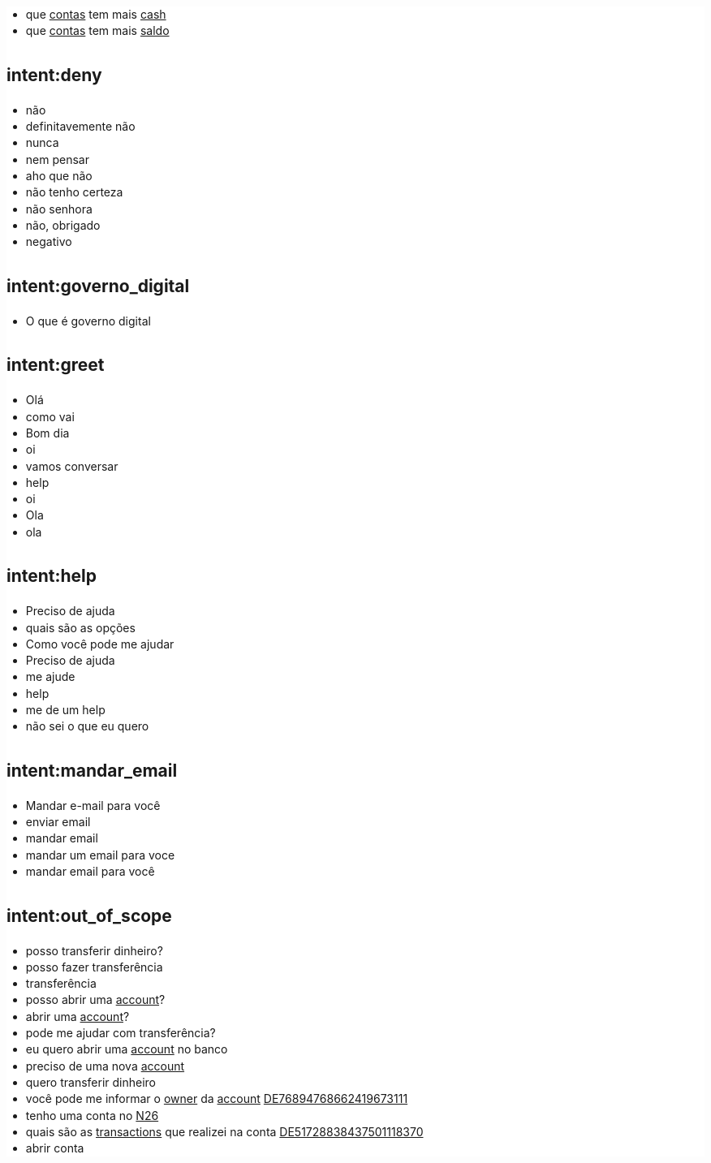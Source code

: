 - que [contas](account) tem mais [cash](attribute)
- que [contas](account) tem mais [saldo](attribute)

## intent:deny
- não
- definitavemente não
- nunca
- nem pensar
- aho que não
- não tenho certeza
- não senhora
- não, obrigado
- negativo

## intent:governo_digital
- O que é governo digital

## intent:greet
- Olá
- como vai
- Bom dia
- oi
- vamos conversar
- help
- oi
- Ola
- ola

## intent:help
- Preciso de ajuda
- quais são as opções
- Como você pode me ajudar
- Preciso de ajuda
- me ajude
- help
- me de um help
- não sei o que eu quero

## intent:mandar_email
- Mandar e-mail para você
- enviar email
- mandar email
- mandar um email  para voce
- mandar email para você

## intent:out_of_scope
- posso transferir dinheiro?
- posso fazer transferência
- transferência
- posso abrir uma [account](entity_type)?
- abrir uma [account](entity_type)?
- pode me ajudar com transferência?
- eu quero abrir uma [account](entity_type) no banco
- preciso de uma nova [account](entity_type)
- quero transferir dinheiro
- você pode me informar o [owner](attribute) da [account](entity_type) [DE76894768662419673111](account)
- tenho uma conta no [N26](bank)
- quais são as [transactions](entity_type) que realizei na conta [DE51728838437501118370](account)
- abrir conta